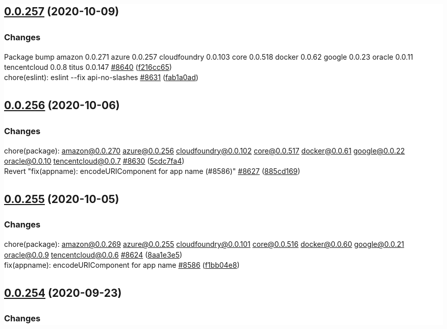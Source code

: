

## [0.0.257](https://www.github.com/spinnaker/deck/compare/5cdc7fa4494ada88702155bb91f80a0a16f3782e...f216cc6556bff90033b28bbe7e9f94517ddaa270) (2020-10-09)


### Changes

Package bump amazon 0.0.271 azure 0.0.257 cloudfoundry 0.0.103 core 0.0.518 docker 0.0.62 google 0.0.23 oracle 0.0.11 tencentcloud 0.0.8 titus 0.0.147 [#8640](https://github.com/spinnaker/deck/pull/8640) ([f216cc65](https://github.com/spinnaker/deck/commit/f216cc6556bff90033b28bbe7e9f94517ddaa270))  
chore(eslint): eslint --fix api-no-slashes [#8631](https://github.com/spinnaker/deck/pull/8631) ([fab1a0ad](https://github.com/spinnaker/deck/commit/fab1a0ad75200cca60dfb74455d99f332e3e376f))  



## [0.0.256](https://www.github.com/spinnaker/deck/compare/8aa1e3e514703fcf0b4bf7b06dffafe01e9c27ed...5cdc7fa4494ada88702155bb91f80a0a16f3782e) (2020-10-06)


### Changes

chore(package): amazon@0.0.270 azure@0.0.256 cloudfoundry@0.0.102 core@0.0.517 docker@0.0.61 google@0.0.22 oracle@0.0.10 tencentcloud@0.0.7 [#8630](https://github.com/spinnaker/deck/pull/8630) ([5cdc7fa4](https://github.com/spinnaker/deck/commit/5cdc7fa4494ada88702155bb91f80a0a16f3782e))  
Revert "fix(appname): encodeURIComponent for app name (#8586)" [#8627](https://github.com/spinnaker/deck/pull/8627) ([885cd169](https://github.com/spinnaker/deck/commit/885cd169ad0dca8e7e6683bc96d2c131af6b3a1e))  



## [0.0.255](https://www.github.com/spinnaker/deck/compare/2273dee2b3668ba105a34a062da669cdf7c207c5...8aa1e3e514703fcf0b4bf7b06dffafe01e9c27ed) (2020-10-05)


### Changes

chore(package): amazon@0.0.269 azure@0.0.255 cloudfoundry@0.0.101 core@0.0.516 docker@0.0.60 google@0.0.21 oracle@0.0.9 tencentcloud@0.0.6 [#8624](https://github.com/spinnaker/deck/pull/8624) ([8aa1e3e5](https://github.com/spinnaker/deck/commit/8aa1e3e514703fcf0b4bf7b06dffafe01e9c27ed))  
fix(appname): encodeURIComponent for app name [#8586](https://github.com/spinnaker/deck/pull/8586) ([f1bb04e8](https://github.com/spinnaker/deck/commit/f1bb04e867e68e53f4e4edb22192afbcd9715d5d))  



## [0.0.254](https://www.github.com/spinnaker/deck/compare/ced77a7453a0ffab5a14c38943288138fdcb084b...2273dee2b3668ba105a34a062da669cdf7c207c5) (2020-09-23)


### Changes
